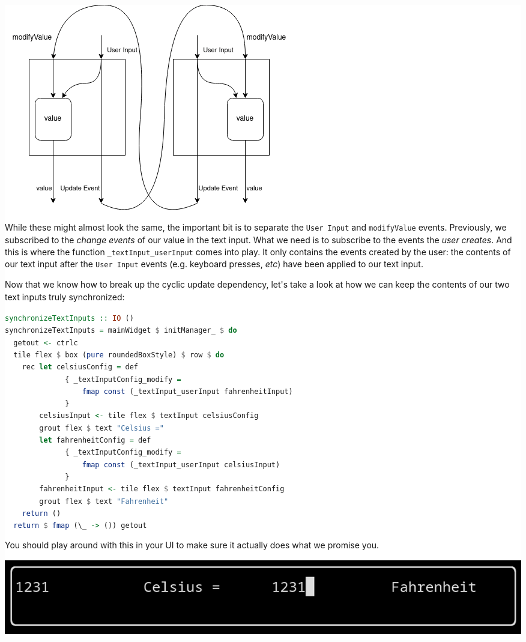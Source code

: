 ![](images/temperature/cyclic-good.png)

While these might almost look the same, the important bit is to separate the `User Input` and `modifyValue` events. Previously, we subscribed to the *change events* of our value in the text input. What we need is to subscribe to the events the *user creates*. And this is where the function `_textInput_userInput` comes into play. It only contains the events created by the user: the contents of our text input after the `User Input` events (e.g. keyboard presses, *etc*) have been applied to our text input.

Now that we know how to break up the cyclic update dependency, let's take a look at how we can keep the contents of our two text inputs truly synchronized:

```haskell
synchronizeTextInputs :: IO ()
synchronizeTextInputs = mainWidget $ initManager_ $ do
  getout <- ctrlc
  tile flex $ box (pure roundedBoxStyle) $ row $ do
    rec let celsiusConfig = def
              { _textInputConfig_modify =
                  fmap const (_textInput_userInput fahrenheitInput)
              }
        celsiusInput <- tile flex $ textInput celsiusConfig
        grout flex $ text "Celsius ="
        let fahrenheitConfig = def
              { _textInputConfig_modify =
                  fmap const (_textInput_userInput celsiusInput)
              }
        fahrenheitInput <- tile flex $ textInput fahrenheitConfig
        grout flex $ text "Fahrenheit"
    return ()
  return $ fmap (\_ -> ()) getout
```

You should play around with this in your UI to make sure it actually does what we promise you.

![](images/temperature/bidirectional.png)
